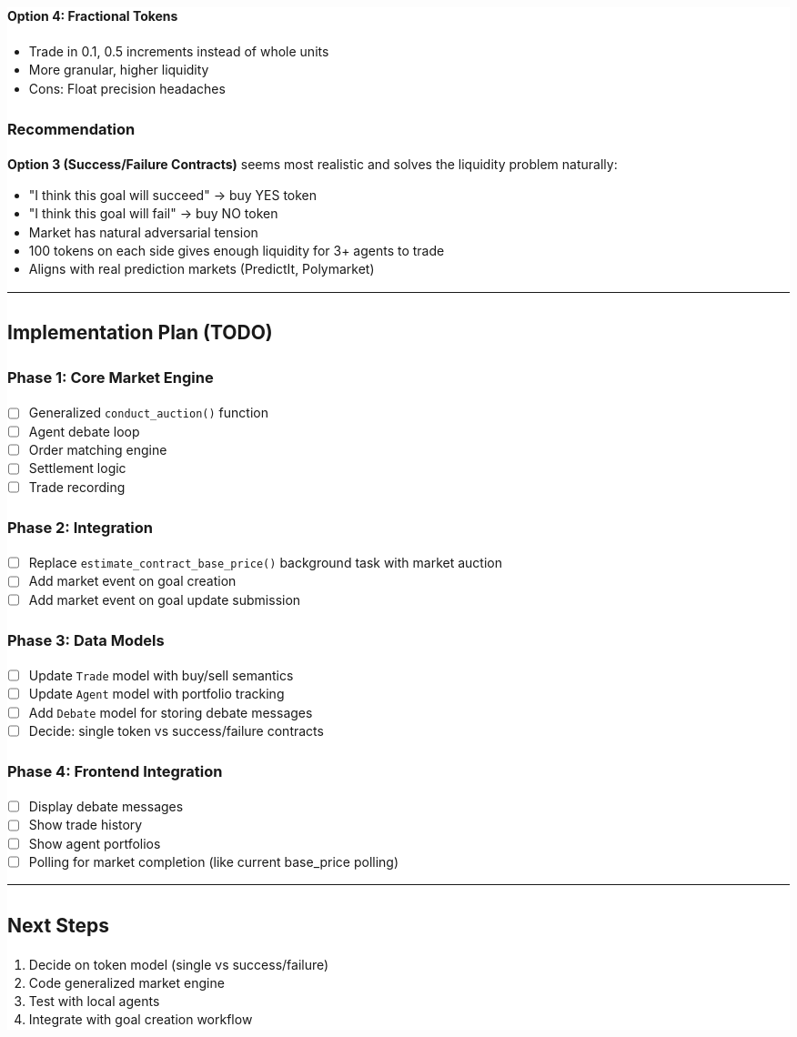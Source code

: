 #### Option 4: Fractional Tokens
- Trade in 0.1, 0.5 increments instead of whole units
- More granular, higher liquidity
- Cons: Float precision headaches

### Recommendation
**Option 3 (Success/Failure Contracts)** seems most realistic and solves the liquidity problem naturally:
- "I think this goal will succeed" → buy YES token
- "I think this goal will fail" → buy NO token
- Market has natural adversarial tension
- 100 tokens on each side gives enough liquidity for 3+ agents to trade
- Aligns with real prediction markets (PredictIt, Polymarket)

---

## Implementation Plan (TODO)

### Phase 1: Core Market Engine
- [ ] Generalized `conduct_auction()` function
- [ ] Agent debate loop
- [ ] Order matching engine
- [ ] Settlement logic
- [ ] Trade recording

### Phase 2: Integration
- [ ] Replace `estimate_contract_base_price()` background task with market auction
- [ ] Add market event on goal creation
- [ ] Add market event on goal update submission

### Phase 3: Data Models
- [ ] Update `Trade` model with buy/sell semantics
- [ ] Update `Agent` model with portfolio tracking
- [ ] Add `Debate` model for storing debate messages
- [ ] Decide: single token vs success/failure contracts

### Phase 4: Frontend Integration
- [ ] Display debate messages
- [ ] Show trade history
- [ ] Show agent portfolios
- [ ] Polling for market completion (like current base_price polling)

---

## Next Steps
1. Decide on token model (single vs success/failure)
2. Code generalized market engine
3. Test with local agents
4. Integrate with goal creation workflow

